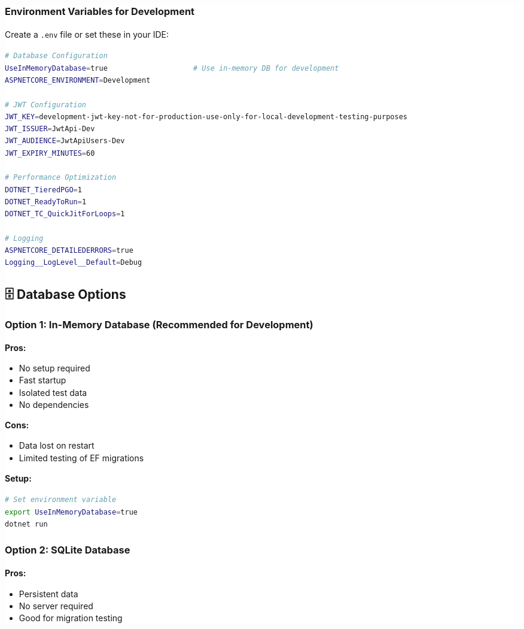 ### Environment Variables for Development

Create a `.env` file or set these in your IDE:

```bash
# Database Configuration
UseInMemoryDatabase=true                    # Use in-memory DB for development
ASPNETCORE_ENVIRONMENT=Development

# JWT Configuration
JWT_KEY=development-jwt-key-not-for-production-use-only-for-local-development-testing-purposes
JWT_ISSUER=JwtApi-Dev
JWT_AUDIENCE=JwtApiUsers-Dev
JWT_EXPIRY_MINUTES=60

# Performance Optimization
DOTNET_TieredPGO=1
DOTNET_ReadyToRun=1
DOTNET_TC_QuickJitForLoops=1

# Logging
ASPNETCORE_DETAILEDERRORS=true
Logging__LogLevel__Default=Debug
```

## 🗄️ Database Options

### Option 1: In-Memory Database (Recommended for Development)

**Pros:**
- No setup required
- Fast startup
- Isolated test data
- No dependencies

**Cons:**
- Data lost on restart
- Limited testing of EF migrations

**Setup:**
```bash
# Set environment variable
export UseInMemoryDatabase=true
dotnet run
```

### Option 2: SQLite Database

**Pros:**
- Persistent data
- No server required
- Good for migration testing
